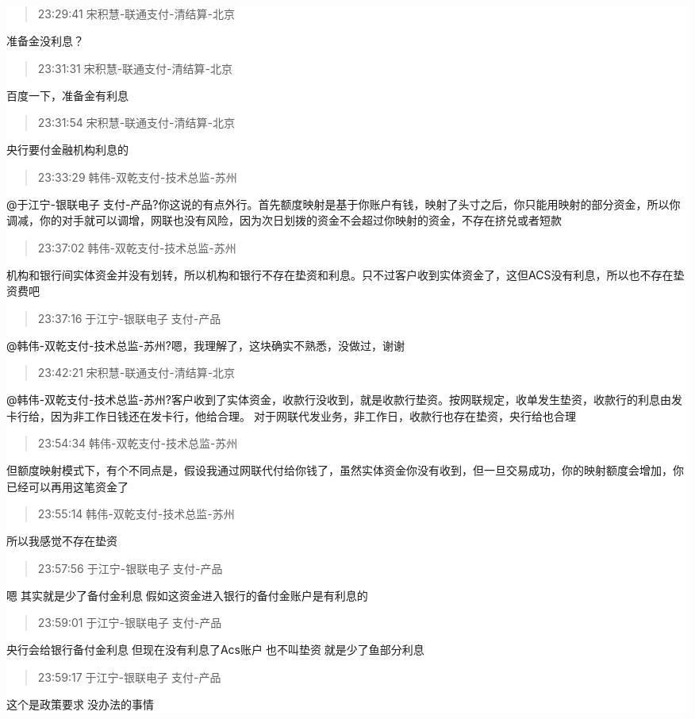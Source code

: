 > 23:29:41  宋积慧-联通支付-清结算-北京  
   
准备金没利息？  
   
> 23:31:31  宋积慧-联通支付-清结算-北京  
   
百度一下，准备金有利息  
   
> 23:31:54  宋积慧-联通支付-清结算-北京  
   
央行要付金融机构利息的  
   
> 23:33:29  韩伟-双乾支付-技术总监-苏州  
   
@于江宁-银联电子 支付-产品?你这说的有点外行。首先额度映射是基于你账户有钱，映射了头寸之后，你只能用映射的部分资金，所以你调减，你的对手就可以调增，网联也没有风险，因为次日划拨的资金不会超过你映射的资金，不存在挤兑或者短款  
   
> 23:37:02  韩伟-双乾支付-技术总监-苏州  
   
机构和银行间实体资金并没有划转，所以机构和银行不存在垫资和利息。只不过客户收到实体资金了，这但ACS没有利息，所以也不存在垫资费吧  
   
> 23:37:16  于江宁-银联电子 支付-产品  
   
@韩伟-双乾支付-技术总监-苏州?嗯，我理解了，这块确实不熟悉，没做过，谢谢  
   
> 23:42:21  宋积慧-联通支付-清结算-北京  
   
@韩伟-双乾支付-技术总监-苏州?客户收到了实体资金，收款行没收到，就是收款行垫资。按网联规定，收单发生垫资，收款行的利息由发卡行给，因为非工作日钱还在发卡行，他给合理。  对于网联代发业务，非工作日，收款行也存在垫资，央行给也合理  
   
> 23:54:34  韩伟-双乾支付-技术总监-苏州  
   
但额度映射模式下，有个不同点是，假设我通过网联代付给你钱了，虽然实体资金你没有收到，但一旦交易成功，你的映射额度会增加，你已经可以再用这笔资金了  
   
> 23:55:14  韩伟-双乾支付-技术总监-苏州  
   
所以我感觉不存在垫资  
   
> 23:57:56  于江宁-银联电子 支付-产品  
   
嗯 其实就是少了备付金利息 假如这资金进入银行的备付金账户是有利息的  
   
> 23:59:01  于江宁-银联电子 支付-产品  
   
央行会给银行备付金利息 但现在没有利息了Acs账户 也不叫垫资 就是少了鱼部分利息  
   
> 23:59:17  于江宁-银联电子 支付-产品  
   
这个是政策要求 没办法的事情  
   
